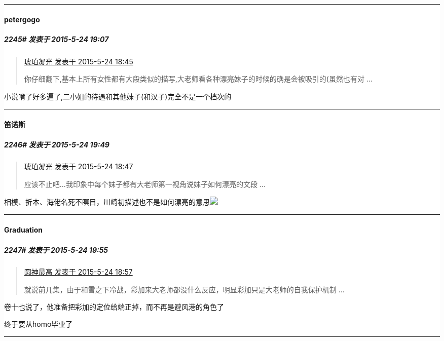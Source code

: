 





-----

####  petergogo  
##### 2245#       发表于 2015-5-24 19:07



<blockquote><a href="httphttps://bbs.saraba1st.com/2b/forum.php?mod=redirect&amp;goto=findpost&amp;pid=29050729&amp;ptid=1108194" target="_blank">琥珀凝光 发表于 2015-5-24 18:45</a>

你仔细翻下,基本上所有女性都有大段类似的描写,大老师看各种漂亮妹子的时候的确是会被吸引的(虽然也有对 ...</blockquote>
小说啃了好多遍了,二小姐的待遇和其他妹子(和汉子)完全不是一个档次的







-----

####  笛诺斯  
##### 2246#       发表于 2015-5-24 19:49



<blockquote><a href="httphttps://bbs.saraba1st.com/2b/forum.php?mod=redirect&amp;goto=findpost&amp;pid=29050744&amp;ptid=1108194" target="_blank">琥珀凝光 发表于 2015-5-24 18:47</a>

应该不止吧...我印象中每个妹子都有大老师第一视角说妹子如何漂亮的文段 ...</blockquote>
相模、折本、海佬名死不瞑目，川崎初描述也不是如何漂亮的意思<img src="https://static.saraba1st.com/image/smiley/face/119.gif" referrerpolicy="no-referrer">







-----

####  Graduation  
##### 2247#       发表于 2015-5-24 19:55



<blockquote><a href="httphttps://bbs.saraba1st.com/2b/forum.php?mod=redirect&amp;goto=findpost&amp;pid=29050817&amp;ptid=1108194" target="_blank">圆神最高 发表于 2015-5-24 18:57</a>

就说前几集，由于和雪之下冷战，彩加来大老师都没什么反应，明显彩加只是大老师的自我保护机制 ...</blockquote>
卷十也说了，他准备把彩加的定位给端正掉，而不再是避风港的角色了


终于要从homo毕业了







-----
